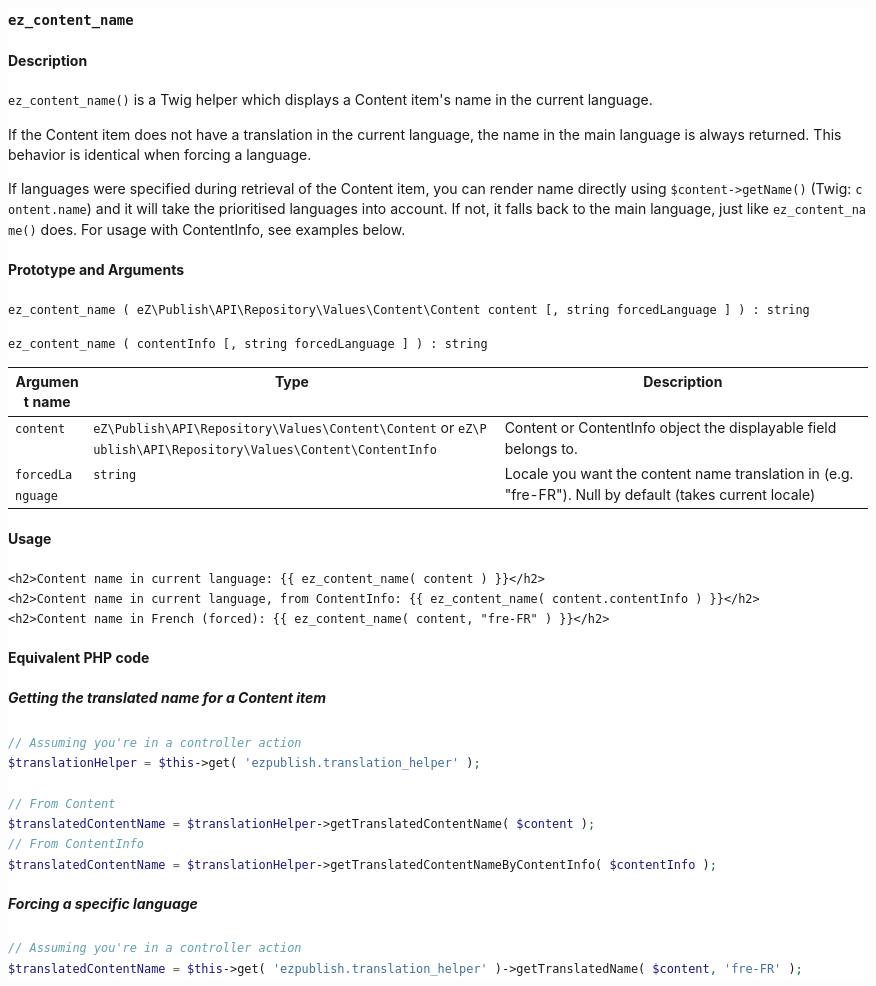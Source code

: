### `ez_content_name`

#### Description

`ez_content_name()` is a Twig helper which displays a Content item's name in the current language.

If the Content item does not have a translation in the current language, the name in the main language is always returned. This behavior is identical when forcing a language.

If languages were specified during retrieval of the Content item, you can render name directly using `$content->getName()` (Twig: `content.name`) and it will take the prioritised languages into account. If not, it falls back to the main language, just like `ez_content_name()` does. For usage with ContentInfo, see examples below.

#### Prototype and Arguments

`ez_content_name ( eZ\Publish\API\Repository\Values\Content\Content content [, string forcedLanguage ] ) : string`

`ez_content_name ( contentInfo [, string forcedLanguage ] ) : string`

| Argument name | Type | Description |
|---------------|------|-------------|
| `content` | `eZ\Publish\API\Repository\Values\Content\Content` or `eZ\Publish\API\Repository\Values\Content\ContentInfo ` | Content or ContentInfo object the displayable field belongs to.|
| `forcedLanguage` | `string` | Locale you want the content name translation in (e.g. "fre-FR"). Null by default (takes current locale) |

#### Usage

``` html+twig
<h2>Content name in current language: {{ ez_content_name( content ) }}</h2>
<h2>Content name in current language, from ContentInfo: {{ ez_content_name( content.contentInfo ) }}</h2>
<h2>Content name in French (forced): {{ ez_content_name( content, "fre-FR" ) }}</h2>
```

#### Equivalent PHP code

##### Getting the translated name for a Content item

``` php
// Assuming you're in a controller action
$translationHelper = $this->get( 'ezpublish.translation_helper' );
 
// From Content
$translatedContentName = $translationHelper->getTranslatedContentName( $content );
// From ContentInfo
$translatedContentName = $translationHelper->getTranslatedContentNameByContentInfo( $contentInfo );
```

##### Forcing a specific language

``` php
// Assuming you're in a controller action
$translatedContentName = $this->get( 'ezpublish.translation_helper' )->getTranslatedName( $content, 'fre-FR' );
```
